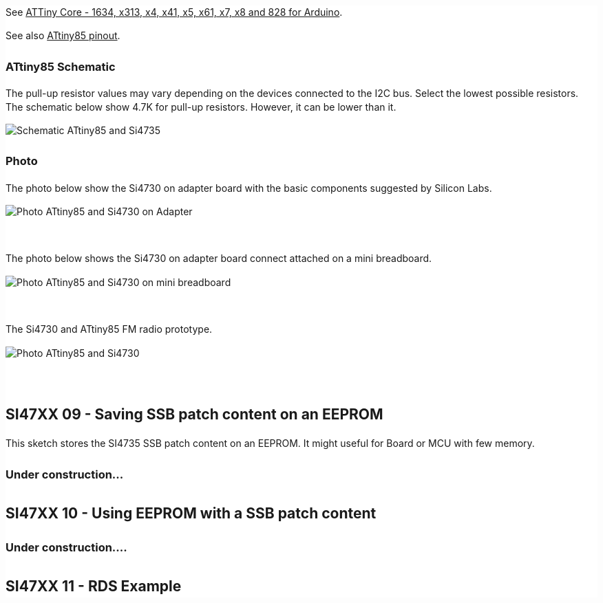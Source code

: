 See [ATTiny Core - 1634, x313, x4, x41, x5, x61, x7, x8 and 828 for Arduino](https://github.com/SpenceKonde/ATTinyCore).

See also [ATtiny85 pinout](https://ww1.microchip.com/downloads/en/DeviceDoc/Atmel-2586-AVR-8-bit-Microcontroller-ATtiny25-ATtiny45-ATtiny85_Datasheet.pdf).


### ATtiny85 Schematic


The pull-up resistor values may vary depending on the devices connected to the I2C bus. Select the lowest possible resistors. The schematic below show 4.7K for pull-up resistors. However, it can be lower than it.


![Schematic ATtiny85 and Si4735](https://github.com/pu2clr/SI4735/blob/master/extras/images/attiny85_schematic.png)


### Photo

The photo below show the Si4730 on adapter board with the basic components suggested by Silicon Labs.

![Photo ATtiny85 and Si4730 on Adapter](https://github.com/pu2clr/SI4735/blob/master/extras/images/SI4730_on_adapterA.png)

<BR> 

The photo below shows the Si4730 on adapter board connect attached on a mini breadboard.

![Photo ATtiny85 and Si4730 on mini breadboard](https://github.com/pu2clr/SI4735/blob/master/extras/images/SI4730_on_BreadboardA.png)

<BR>

The Si4730 and ATtiny85 FM radio prototype. 

![Photo ATtiny85 and Si4730](https://github.com/pu2clr/SI4735/blob/master/extras/images/SI4730_attiny85A.jpg)

<BR> 

## SI47XX 09 - Saving SSB patch content on an EEPROM

This sketch stores the SI4735 SSB patch content on an EEPROM. It might useful for Board or MCU with few memory.


### Under construction...


## SI47XX 10 - Using EEPROM with a SSB patch content

### Under construction.... 


## SI47XX 11 - RDS Example
